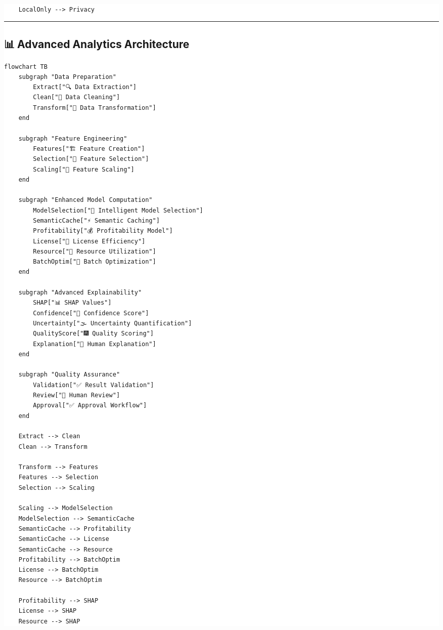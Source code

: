 ```mermaid
    LocalOnly --> Privacy
```

---

## 📊 **Advanced Analytics Architecture**

```mermaid
flowchart TB
    subgraph "Data Preparation"
        Extract["🔍 Data Extraction"]
        Clean["🧹 Data Cleaning"]
        Transform["🔄 Data Transformation"]
    end
    
    subgraph "Feature Engineering"
        Features["🏗️ Feature Creation"]
        Selection["🎯 Feature Selection"]
        Scaling["📏 Feature Scaling"]
    end
    
    subgraph "Enhanced Model Computation"
        ModelSelection["🤖 Intelligent Model Selection"]
        SemanticCache["⚡ Semantic Caching"]
        Profitability["💰 Profitability Model"]
        License["📄 License Efficiency"]
        Resource["👥 Resource Utilization"]
        BatchOptim["🔄 Batch Optimization"]
    end
    
    subgraph "Advanced Explainability"
        SHAP["📊 SHAP Values"]
        Confidence["🎯 Confidence Score"]
        Uncertainty["🌫️ Uncertainty Quantification"]
        QualityScore["🎆 Quality Scoring"]
        Explanation["📝 Human Explanation"]
    end
    
    subgraph "Quality Assurance"
        Validation["✅ Result Validation"]
        Review["👤 Human Review"]
        Approval["✅ Approval Workflow"]
    end
    
    Extract --> Clean
    Clean --> Transform
    
    Transform --> Features
    Features --> Selection
    Selection --> Scaling
    
    Scaling --> ModelSelection
    ModelSelection --> SemanticCache
    SemanticCache --> Profitability
    SemanticCache --> License
    SemanticCache --> Resource
    Profitability --> BatchOptim
    License --> BatchOptim
    Resource --> BatchOptim
    
    Profitability --> SHAP
    License --> SHAP
    Resource --> SHAP
```